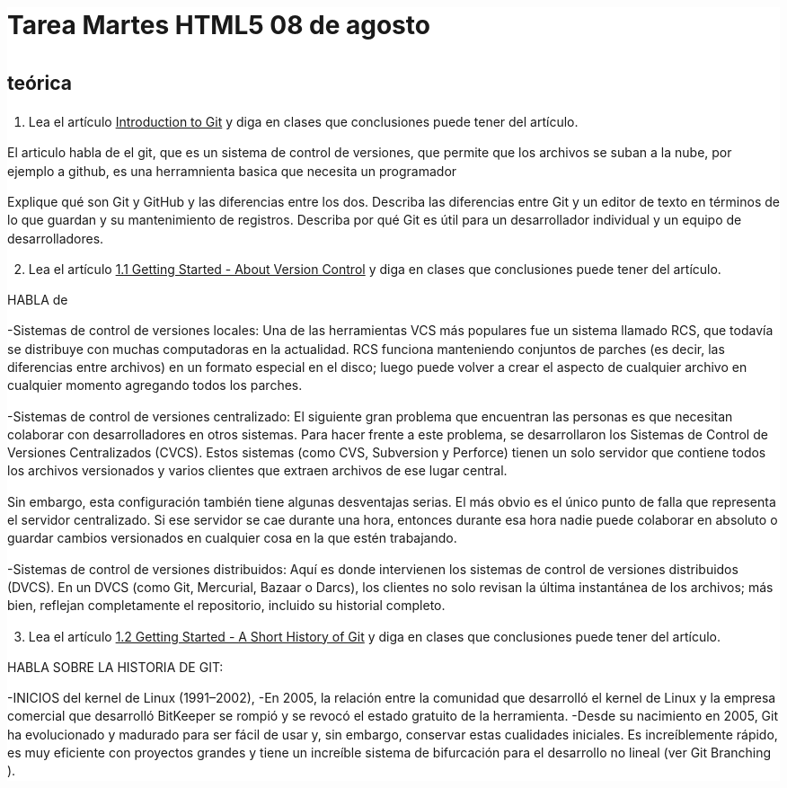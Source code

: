 # Tarea Martes HTML5 08 de agosto

## teórica

1. Lea el artículo [Introduction to Git](https://www.theodinproject.com/lessons/foundations-introduction-to-git) y diga en clases que conclusiones puede tener del artículo.

El articulo habla de el git, que es un sistema de control de versiones, que permite que los archivos se suban a la nube, por ejemplo a github, es una herramnienta basica que necesita un programador 

Explique qué son Git y GitHub y las diferencias entre los dos.
Describa las diferencias entre Git y un editor de texto en términos de lo que guardan y su mantenimiento de registros.
Describa por qué Git es útil para un desarrollador individual y un equipo de desarrolladores.



2. Lea el artículo [1.1 Getting Started - About Version Control](https://git-scm.com/book/en/v2/Getting-Started-About-Version-Control) y diga en clases que conclusiones puede tener del artículo.


HABLA de 

-Sistemas de control de versiones locales: Una de las herramientas VCS más populares fue un sistema llamado RCS, que todavía se distribuye con muchas computadoras en la actualidad. RCS funciona manteniendo conjuntos de parches (es decir, las diferencias entre archivos) en un formato especial en el disco; luego puede volver a crear el aspecto de cualquier archivo en cualquier momento agregando todos los parches.

-Sistemas de control de versiones centralizado: El siguiente gran problema que encuentran las personas es que necesitan colaborar con desarrolladores en otros sistemas. Para hacer frente a este problema, se desarrollaron los Sistemas de Control de Versiones Centralizados (CVCS). Estos sistemas (como CVS, Subversion y Perforce) tienen un solo servidor que contiene todos los archivos versionados y varios clientes que extraen archivos de ese lugar central. 

Sin embargo, esta configuración también tiene algunas desventajas serias. El más obvio es el único punto de falla que representa el servidor centralizado. Si ese servidor se cae durante una hora, entonces durante esa hora nadie puede colaborar en absoluto o guardar cambios versionados en cualquier cosa en la que estén trabajando.

-Sistemas de control de versiones distribuidos: Aquí es donde intervienen los sistemas de control de versiones distribuidos (DVCS). En un DVCS (como Git, Mercurial, Bazaar o Darcs), los clientes no solo revisan la última instantánea de los archivos; más bien, reflejan completamente el repositorio, incluido su historial completo.


3. Lea el artículo [1.2 Getting Started - A Short History of Git](https://git-scm.com/book/en/v2/Getting-Started-A-Short-History-of-Git) y diga en clases que conclusiones puede tener del artículo.

HABLA SOBRE LA HISTORIA DE GIT: 

-INICIOS del kernel de Linux (1991–2002),
-En 2005, la relación entre la comunidad que desarrolló el kernel de Linux y la empresa comercial que desarrolló BitKeeper se rompió y se revocó el estado gratuito de la herramienta.
-Desde su nacimiento en 2005, Git ha evolucionado y madurado para ser fácil de usar y, sin embargo, conservar estas cualidades iniciales. Es increíblemente rápido, es muy eficiente con proyectos grandes y tiene un increíble sistema de bifurcación para el desarrollo no lineal (ver Git Branching ).

